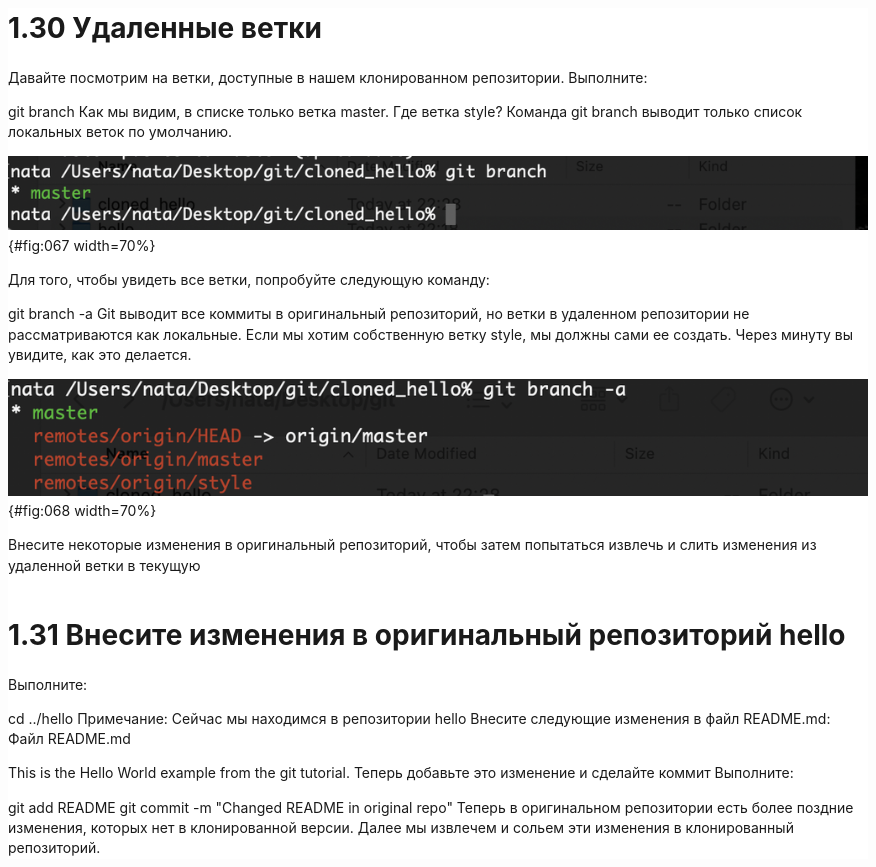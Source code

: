 


# 1.30	Удаленные ветки

Давайте посмотрим на ветки, доступные в нашем клонированном репозитории.
Выполните:

git branch
Как мы видим, в списке только ветка master. Где ветка style? Команда git branch выводит только список локальных веток по умолчанию.


![git branch - просмотр локальных веток](image/65.png){#fig:067 width=70%}
  
 
Для того, чтобы увидеть все ветки, попробуйте следующую команду:
 
git branch -a
Git выводит все коммиты в оригинальный репозиторий, но ветки в удаленном репозитории не рассматриваются как локальные. Если мы хотим собственную ветку style, мы должны сами ее создать. Через минуту вы увидите, как это делается.

![git branch -a просмотр всех веток](image/66.png){#fig:068 width=70%}

Внесите некоторые изменения в оригинальный репозиторий, чтобы затем попытаться извлечь и слить изменения из удаленной ветки в текущую




# 1.31 Внесите изменения в оригинальный репозиторий hello

Выполните:

cd ../hello
Примечание: Сейчас мы находимся в репозитории hello Внесите следующие изменения в файл README.md:
Файл README.md

This is the Hello World example from the git tutorial.
Теперь добавьте это изменение и сделайте коммит Выполните:

git add README
git commit -m "Changed README in original repo"
Теперь в оригинальном репозитории есть более поздние изменения, которых нет в клонированной версии. Далее мы извлечем и сольем эти изменения в клонированный репозиторий.
